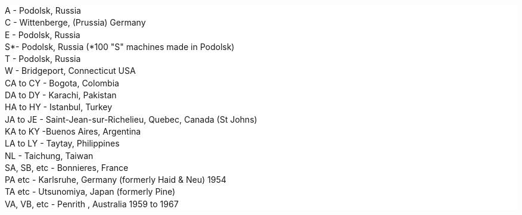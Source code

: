 </table>
<p>A - Podolsk, Russia<br> C - Wittenberge, (Prussia) Germany<br> E - Podolsk, Russia<br> S*- Podolsk, Russia (*100 &quot;S&quot; machines made in Podolsk)<br> T - Podolsk, Russia<br> W - Bridgeport, Connecticut USA<br> CA to CY - Bogota, Colombia<br> DA to DY - Karachi, Pakistan<br> HA to HY - Istanbul, Turkey<br> JA to JE - Saint-Jean-sur-Richelieu, Quebec, Canada (St Johns)<br> KA to KY -Buenos Aires, Argentina<br> LA to LY - Taytay, Philippines <br> NL - Taichung, Taiwan<br> SA, SB, etc - Bonnieres, France<br> PA etc - Karlsruhe, Germany (formerly Haid &amp; Neu) 1954<br> TA etc - Utsunomiya, Japan (formerly Pine)<br> VA, VB, etc - Penrith , Australia 1959 to 1967</p>

